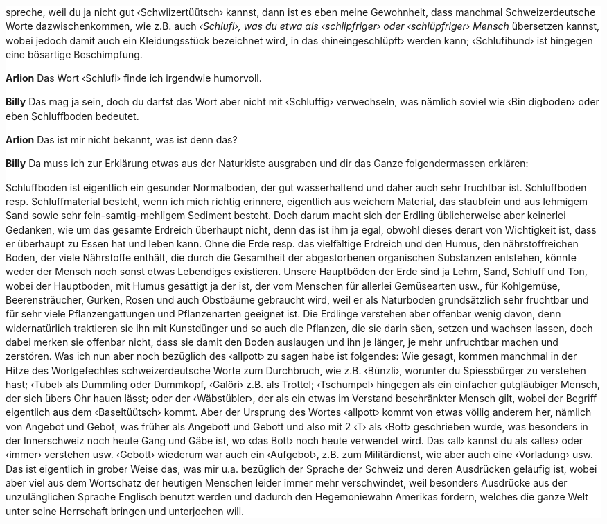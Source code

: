 spreche, weil du ja nicht gut ‹Schwiizertüütsch› kannst, dann ist es eben meine Gewohnheit, dass manchmal Schweizerdeutsche Worte dazwischenkommen, wie z.B. auch _‹Schlufi›, was du etwa als ‹schlipfriger› oder ‹schlüpfriger› Mensch_
übersetzen kannst, wobei jedoch damit auch ein Kleidungsstück bezeichnet wird, in das ‹hineingeschlüpft› werden kann;
‹Schlufihund› ist hingegen eine bösartige Beschimpfung.

**Arlion** Das Wort ‹Schlufi› finde ich irgendwie humorvoll.

**Billy** Das mag ja sein, doch du darfst das Wort aber nicht mit ‹Schluffig› verwechseln, was nämlich soviel wie ‹Bin
digboden› oder eben Schluffboden bedeutet.

**Arlion** Das ist mir nicht bekannt, was ist denn das?

**Billy** Da muss ich zur Erklärung etwas aus der Naturkiste ausgraben und dir das Ganze folgendermassen erklären:

Schluffboden ist eigentlich ein gesunder Normalboden, der gut wasserhaltend und daher auch sehr fruchtbar ist. Schluffboden resp. Schluffmaterial besteht, wenn ich mich richtig erinnere, eigentlich aus weichem Material, das staubfein und
aus lehmigem Sand sowie sehr fein-samtig-mehligem Sediment besteht. Doch darum macht sich der Erdling üblicherweise
aber keinerlei Gedanken, wie um das gesamte Erdreich überhaupt nicht, denn das ist ihm ja egal, obwohl dieses derart von
Wichtigkeit ist, dass er überhaupt zu Essen hat und leben kann. Ohne die Erde resp. das vielfältige Erdreich und den Humus,
den nährstoffreichen Boden, der viele Nährstoffe enthält, die durch die Gesamtheit der abgestorbenen organischen Substanzen entstehen, könnte weder der Mensch noch sonst etwas Lebendiges existieren. Unsere Hauptböden der Erde sind
ja Lehm, Sand, Schluff und Ton, wobei der Hauptboden, mit Humus gesättigt ja der ist, der vom Menschen für allerlei Gemüsearten usw., für Kohlgemüse, Beerensträucher, Gurken, Rosen und auch Obstbäume gebraucht wird, weil er als Naturboden grundsätzlich sehr fruchtbar und für sehr viele Pflanzengattungen und Pflanzenarten geeignet ist. Die Erdlinge verstehen aber offenbar wenig davon, denn widernatürlich traktieren sie ihn mit Kunstdünger und so auch die Pflanzen, die
sie darin säen, setzen und wachsen lassen, doch dabei merken sie offenbar nicht, dass sie damit den Boden auslaugen und
ihn je länger, je mehr unfruchtbar machen und zerstören.
Was ich nun aber noch bezüglich des ‹allpott› zu sagen habe ist folgendes: Wie gesagt, kommen manchmal in der Hitze des
Wortgefechtes schweizerdeutsche Worte zum Durchbruch, wie z.B. ‹Bünzli›, worunter du Spiessbürger zu verstehen hast;
‹Tubel› als Dummling oder Dummkopf, ‹Galöri› z.B. als Trottel; ‹Tschumpel› hingegen als ein einfacher gutgläubiger
Mensch, der sich übers Ohr hauen lässt; oder der ‹Wäbstübler›, der als ein etwas im Verstand beschränkter Mensch gilt,
wobei der Begriff eigentlich aus dem ‹Baseltüütsch› kommt. Aber der Ursprung des Wortes ‹allpott› kommt von etwas
völlig anderem her, nämlich von Angebot und Gebot, was früher als Angebott und Gebott und also mit 2 ‹T› als ‹Bott›
geschrieben wurde, was besonders in der Innerschweiz noch heute Gang und Gäbe ist, wo ‹das Bott› noch heute verwendet
wird. Das ‹all› kannst du als ‹alles› oder ‹immer› verstehen usw. ‹Gebott› wiederum war auch ein ‹Aufgebot›, z.B. zum
Militärdienst, wie aber auch eine ‹Vorladung› usw. Das ist eigentlich in grober Weise das, was mir u.a. bezüglich der Sprache
der Schweiz und deren Ausdrücken geläufig ist, wobei aber viel aus dem Wortschatz der heutigen Menschen leider immer
mehr verschwindet, weil besonders Ausdrücke aus der unzulänglichen Sprache Englisch benutzt werden und dadurch den
Hegemoniewahn Amerikas fördern, welches die ganze Welt unter seine Herrschaft bringen und unterjochen will.
